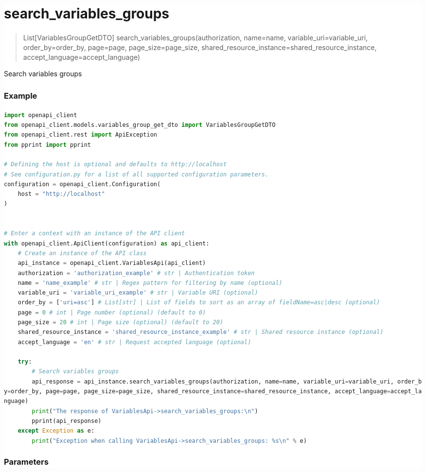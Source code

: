 # **search_variables_groups**
> List[VariablesGroupGetDTO] search_variables_groups(authorization, name=name, variable_uri=variable_uri, order_by=order_by, page=page, page_size=page_size, shared_resource_instance=shared_resource_instance, accept_language=accept_language)

Search variables groups

### Example


```python
import openapi_client
from openapi_client.models.variables_group_get_dto import VariablesGroupGetDTO
from openapi_client.rest import ApiException
from pprint import pprint

# Defining the host is optional and defaults to http://localhost
# See configuration.py for a list of all supported configuration parameters.
configuration = openapi_client.Configuration(
    host = "http://localhost"
)


# Enter a context with an instance of the API client
with openapi_client.ApiClient(configuration) as api_client:
    # Create an instance of the API class
    api_instance = openapi_client.VariablesApi(api_client)
    authorization = 'authorization_example' # str | Authentication token
    name = 'name_example' # str | Regex pattern for filtering by name (optional)
    variable_uri = 'variable_uri_example' # str | Variable URI (optional)
    order_by = ['uri=asc'] # List[str] | List of fields to sort as an array of fieldName=asc|desc (optional)
    page = 0 # int | Page number (optional) (default to 0)
    page_size = 20 # int | Page size (optional) (default to 20)
    shared_resource_instance = 'shared_resource_instance_example' # str | Shared resource instance (optional)
    accept_language = 'en' # str | Request accepted language (optional)

    try:
        # Search variables groups
        api_response = api_instance.search_variables_groups(authorization, name=name, variable_uri=variable_uri, order_by=order_by, page=page, page_size=page_size, shared_resource_instance=shared_resource_instance, accept_language=accept_language)
        print("The response of VariablesApi->search_variables_groups:\n")
        pprint(api_response)
    except Exception as e:
        print("Exception when calling VariablesApi->search_variables_groups: %s\n" % e)
```



### Parameters
